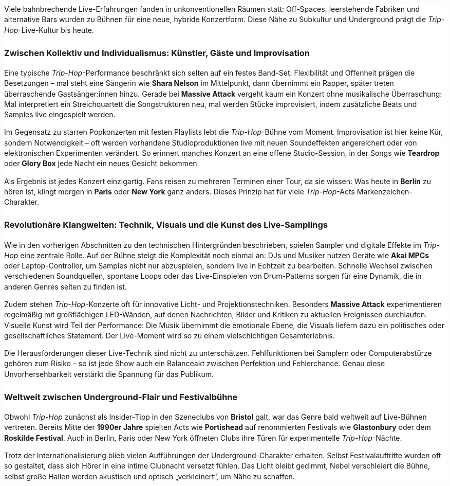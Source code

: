 Viele bahnbrechende Live-Erfahrungen fanden in unkonventionellen Räumen statt: Off-Spaces,
leerstehende Fabriken und alternative Bars wurden zu Bühnen für eine neue, hybride Konzertform.
Diese Nähe zu Subkultur und Underground prägt die _Trip-Hop_-Live-Kultur bis heute.

### Zwischen Kollektiv und Individualismus: Künstler, Gäste und Improvisation

Eine typische _Trip-Hop_-Performance beschränkt sich selten auf ein festes Band-Set. Flexibilität
und Offenheit prägen die Besetzungen – mal steht eine Sängerin wie **Shara Nelson** im Mittelpunkt,
dann übernimmt ein Rapper, später treten überraschende Gastsänger:innen hinzu. Gerade bei **Massive
Attack** vergeht kaum ein Konzert ohne musikalische Überraschung: Mal interpretiert ein
Streichquartett die Songstrukturen neu, mal werden Stücke improvisiert, indem zusätzliche Beats und
Samples live eingespielt werden.

Im Gegensatz zu starren Popkonzerten mit festen Playlists lebt die _Trip-Hop_-Bühne vom Moment.
Improvisation ist hier keine Kür, sondern Notwendigkeit – oft werden vorhandene Studioproduktionen
live mit neuen Soundeffekten angereichert oder von elektronischen Experimenten verändert. So
erinnert manches Konzert an eine offene Studio-Session, in der Songs wie **Teardrop** oder **Glory
Box** jede Nacht ein neues Gesicht bekommen.

Als Ergebnis ist jedes Konzert einzigartig. Fans reisen zu mehreren Terminen einer Tour, da sie
wissen: Was heute in **Berlin** zu hören ist, klingt morgen in **Paris** oder **New York** ganz
anders. Dieses Prinzip hat für viele _Trip-Hop_-Acts Markenzeichen-Charakter.

### Revolutionäre Klangwelten: Technik, Visuals und die Kunst des Live-Samplings

Wie in den vorherigen Abschnitten zu den technischen Hintergründen beschrieben, spielen Sampler und
digitale Effekte im _Trip-Hop_ eine zentrale Rolle. Auf der Bühne steigt die Komplexität noch einmal
an: DJs und Musiker nutzen Geräte wie **Akai MPCs** oder Laptop-Controller, um Samples nicht nur
abzuspielen, sondern live in Echtzeit zu bearbeiten. Schnelle Wechsel zwischen verschiedenen
Soundquellen, spontane Loops oder das Live-Einspielen von Drum-Patterns sorgen für eine Dynamik, die
in anderen Genres selten zu finden ist.

Zudem stehen _Trip-Hop_-Konzerte oft für innovative Licht- und Projektionstechniken. Besonders
**Massive Attack** experimentieren regelmäßig mit großflächigen LED-Wänden, auf denen Nachrichten,
Bilder und Kritiken zu aktuellen Ereignissen durchlaufen. Visuelle Kunst wird Teil der Performance:
Die Musik übernimmt die emotionale Ebene, die Visuals liefern dazu ein politisches oder
gesellschaftliches Statement. Der Live-Moment wird so zu einem vielschichtigen Gesamterlebnis.

Die Herausforderungen dieser Live-Technik sind nicht zu unterschätzen. Fehlfunktionen bei Samplern
oder Computerabstürze gehören zum Risiko – so ist jede Show auch ein Balanceakt zwischen Perfektion
und Fehlerchance. Genau diese Unvorhersehbarkeit verstärkt die Spannung für das Publikum.

### Weltweit zwischen Underground-Flair und Festivalbühne

Obwohl _Trip-Hop_ zunächst als Insider-Tipp in den Szeneclubs von **Bristol** galt, war das Genre
bald weltweit auf Live-Bühnen vertreten. Bereits Mitte der **1990er Jahre** spielten Acts wie
**Portishead** auf renommierten Festivals wie **Glastonbury** oder dem **Roskilde Festival**. Auch
in Berlin, Paris oder New York öffneten Clubs ihre Türen für experimentelle _Trip-Hop_-Nächte.

Trotz der Internationalisierung blieb vielen Aufführungen der Underground-Charakter erhalten. Selbst
Festivalauftritte wurden oft so gestaltet, dass sich Hörer in eine intime Clubnacht versetzt fühlen.
Das Licht bleibt gedimmt, Nebel verschleiert die Bühne, selbst große Hallen werden akustisch und
optisch „verkleinert“, um Nähe zu schaffen.
